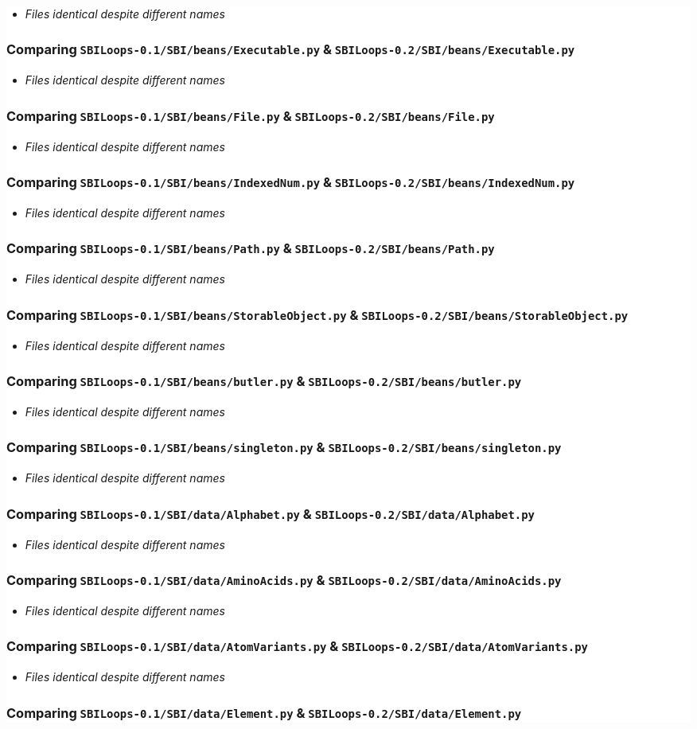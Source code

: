  * *Files identical despite different names*

### Comparing `SBILoops-0.1/SBI/beans/Executable.py` & `SBILoops-0.2/SBI/beans/Executable.py`

 * *Files identical despite different names*

### Comparing `SBILoops-0.1/SBI/beans/File.py` & `SBILoops-0.2/SBI/beans/File.py`

 * *Files identical despite different names*

### Comparing `SBILoops-0.1/SBI/beans/IndexedNum.py` & `SBILoops-0.2/SBI/beans/IndexedNum.py`

 * *Files identical despite different names*

### Comparing `SBILoops-0.1/SBI/beans/Path.py` & `SBILoops-0.2/SBI/beans/Path.py`

 * *Files identical despite different names*

### Comparing `SBILoops-0.1/SBI/beans/StorableObject.py` & `SBILoops-0.2/SBI/beans/StorableObject.py`

 * *Files identical despite different names*

### Comparing `SBILoops-0.1/SBI/beans/butler.py` & `SBILoops-0.2/SBI/beans/butler.py`

 * *Files identical despite different names*

### Comparing `SBILoops-0.1/SBI/beans/singleton.py` & `SBILoops-0.2/SBI/beans/singleton.py`

 * *Files identical despite different names*

### Comparing `SBILoops-0.1/SBI/data/Alphabet.py` & `SBILoops-0.2/SBI/data/Alphabet.py`

 * *Files identical despite different names*

### Comparing `SBILoops-0.1/SBI/data/AminoAcids.py` & `SBILoops-0.2/SBI/data/AminoAcids.py`

 * *Files identical despite different names*

### Comparing `SBILoops-0.1/SBI/data/AtomVariants.py` & `SBILoops-0.2/SBI/data/AtomVariants.py`

 * *Files identical despite different names*

### Comparing `SBILoops-0.1/SBI/data/Element.py` & `SBILoops-0.2/SBI/data/Element.py`

